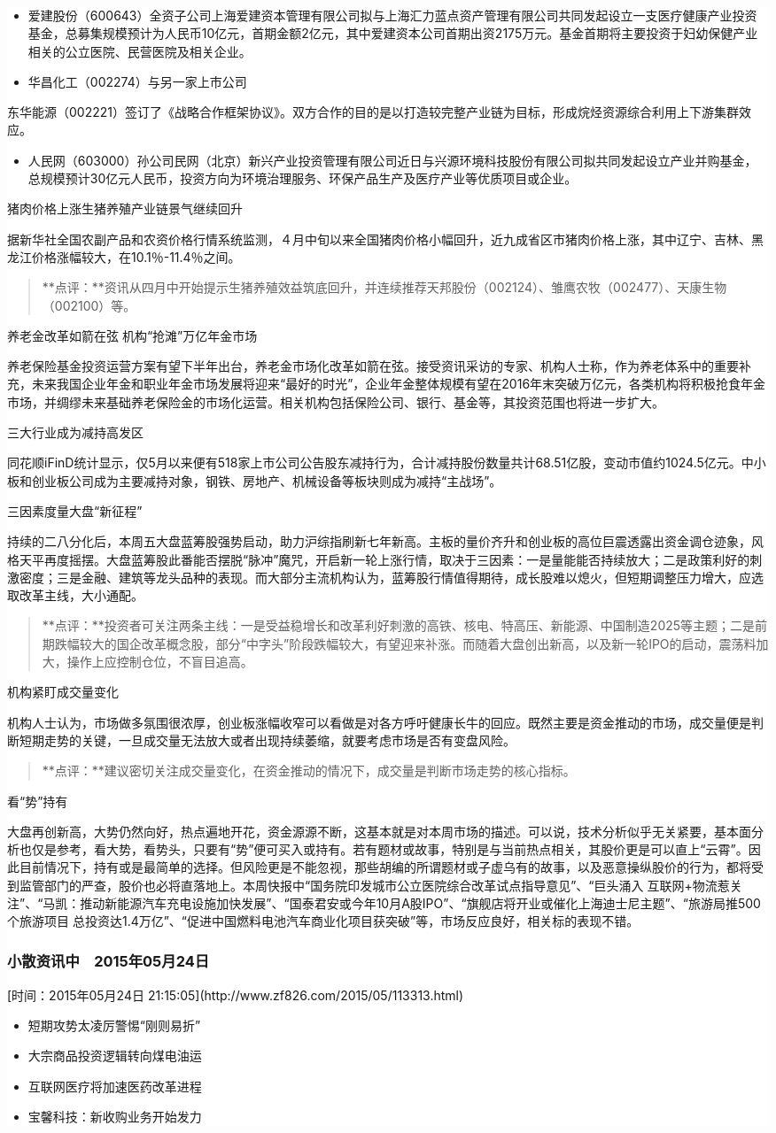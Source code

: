  - 爱建股份（600643）全资子公司上海爱建资本管理有限公司拟与上海汇力蓝点资产管理有限公司共同发起设立一支医疗健康产业投资基金，总募集规模预计为人民币10亿元，首期金额2亿元，其中爱建资本公司首期出资2175万元。基金首期将主要投资于妇幼保健产业相关的公立医院、民营医院及相关企业。

 - 华昌化工（002274）与另一家上市公司
                                                                                              
东华能源（002221）签订了《战略合作框架协议》。双方合作的目的是以打造较完整产业链为目标，形成烷烃资源综合利用上下游集群效应。

 - 人民网（603000）孙公司民网（北京）新兴产业投资管理有限公司近日与兴源环境科技股份有限公司拟共同发起设立产业并购基金，总规模预计30亿元人民币，投资方向为环境治理服务、环保产品生产及医疗产业等优质项目或企业。
                                                                                              
猪肉价格上涨生猪养殖产业链景气继续回升
                                                                                              
据新华社全国农副产品和农资价格行情系统监测，４月中旬以来全国猪肉价格小幅回升，近九成省区市猪肉价格上涨，其中辽宁、吉林、黑龙江价格涨幅较大，在10.1％-11.4％之间。
                                                                                              
 > **点评：**资讯从四月中开始提示生猪养殖效益筑底回升，并连续推荐天邦股份（002124）、雏鹰农牧（002477）、天康生物（002100）等。
                                                                                              
养老金改革如箭在弦 机构“抢滩”万亿年金市场
                                                                                              
养老保险基金投资运营方案有望下半年出台，养老金市场化改革如箭在弦。接受资讯采访的专家、机构人士称，作为养老体系中的重要补充，未来我国企业年金和职业年金市场发展将迎来“最好的时光”，企业年金整体规模有望在2016年末突破万亿元，各类机构将积极抢食年金市场，并绸缪未来基础养老保险金的市场化运营。相关机构包括保险公司、银行、基金等，其投资范围也将进一步扩大。
                                                                                              
三大行业成为减持高发区
                                                                                              
同花顺iFinD统计显示，仅5月以来便有518家上市公司公告股东减持行为，合计减持股份数量共计68.51亿股，变动市值约1024.5亿元。中小板和创业板公司成为主要减持对象，钢铁、房地产、机械设备等板块则成为减持“主战场”。
                                                                                              
三因素度量大盘“新征程”
                                                                                              
持续的二八分化后，本周五大盘蓝筹股强势启动，助力沪综指刷新七年新高。主板的量价齐升和创业板的高位巨震透露出资金调仓迹象，风格天平再度摇摆。大盘蓝筹股此番能否摆脱“脉冲”魔咒，开启新一轮上涨行情，取决于三因素：一是量能能否持续放大；二是政策利好的刺激密度；三是金融、建筑等龙头品种的表现。而大部分主流机构认为，蓝筹股行情值得期待，成长股难以熄火，但短期调整压力增大，应选取改革主线，大小通配。
                                                                                              
 > **点评：**投资者可关注两条主线：一是受益稳增长和改革利好刺激的高铁、核电、特高压、新能源、中国制造2025等主题；二是前期跌幅较大的国企改革概念股，部分“中字头”阶段跌幅较大，有望迎来补涨。而随着大盘创出新高，以及新一轮IPO的启动，震荡料加大，操作上应控制仓位，不盲目追高。
                                                                                              
机构紧盯成交量变化
                                                                                              
机构人士认为，市场做多氛围很浓厚，创业板涨幅收窄可以看做是对各方呼吁健康长牛的回应。既然主要是资金推动的市场，成交量便是判断短期走势的关键，一旦成交量无法放大或者出现持续萎缩，就要考虑市场是否有变盘风险。
                                                                                              
 > **点评：**建议密切关注成交量变化，在资金推动的情况下，成交量是判断市场走势的核心指标。
                                                                                              
看“势”持有
                                                                                              
大盘再创新高，大势仍然向好，热点遍地开花，资金源源不断，这基本就是对本周市场的描述。可以说，技术分析似乎无关紧要，基本面分析也仅是参考，看大势，看势头，只要有“势”便可买入或持有。若有题材或故事，特别是与当前热点相关，其股价更是可以直上“云霄”。因此目前情况下，持有或是最简单的选择。但风险更是不能忽视，那些胡编的所谓题材或子虚乌有的故事，以及恶意操纵股价的行为，都将受到监管部门的严查，股价也必将直落地上。本周快报中“国务院印发城市公立医院综合改革试点指导意见”、“巨头涌入 互联网+物流惹关注”、“马凯：推动新能源汽车充电设施加快发展”、“国泰君安或今年10月A股IPO”、“旗舰店将开业或催化上海迪士尼主题”、“旅游局推500个旅游项目 总投资达1.4万亿”、“促进中国燃料电池汽车商业化项目获突破”等，市场反应良好，相关标的表现不错。
 

 
<h3>  小散资讯中　2015年05月24日 </h3>
[时间：2015年05月24日 21:15:05](http://www.zf826.com/2015/05/113313.html)
 


                                                                                              


 - 短期攻势太凌厉警惕“刚则易折”

 - 大宗商品投资逻辑转向煤电油运

 - 互联网医疗将加速医药改革进程

 - 宝馨科技：新收购业务开始发力

